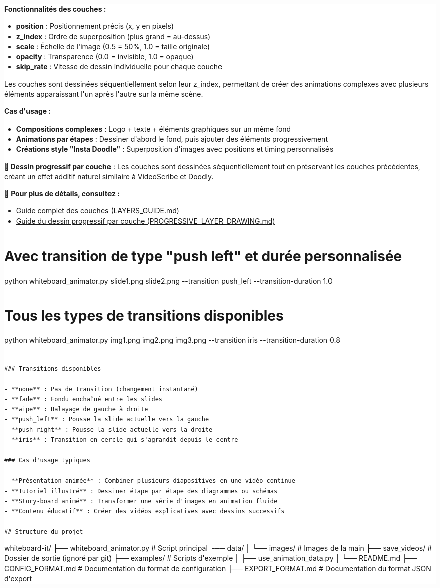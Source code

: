 **Fonctionnalités des couches :**
- **position** : Positionnement précis (x, y en pixels)
- **z_index** : Ordre de superposition (plus grand = au-dessus)
- **scale** : Échelle de l'image (0.5 = 50%, 1.0 = taille originale)
- **opacity** : Transparence (0.0 = invisible, 1.0 = opaque)
- **skip_rate** : Vitesse de dessin individuelle pour chaque couche

Les couches sont dessinées séquentiellement selon leur z_index, permettant de créer des animations complexes avec plusieurs éléments apparaissant l'un après l'autre sur la même scène.

**Cas d'usage :**
- **Compositions complexes** : Logo + texte + éléments graphiques sur un même fond
- **Animations par étapes** : Dessiner d'abord le fond, puis ajouter des éléments progressivement
- **Créations style "Insta Doodle"** : Superposition d'images avec positions et timing personnalisés

**🎨 Dessin progressif par couche** : Les couches sont dessinées séquentiellement tout en préservant les couches précédentes, créant un effet additif naturel similaire à VideoScribe et Doodly.

📖 **Pour plus de détails, consultez :**
- [Guide complet des couches (LAYERS_GUIDE.md)](LAYERS_GUIDE.md)
- [Guide du dessin progressif par couche (PROGRESSIVE_LAYER_DRAWING.md)](PROGRESSIVE_LAYER_DRAWING.md)


# Avec transition de type "push left" et durée personnalisée
python whiteboard_animator.py slide1.png slide2.png --transition push_left --transition-duration 1.0

# Tous les types de transitions disponibles
python whiteboard_animator.py img1.png img2.png img3.png --transition iris --transition-duration 0.8
```

### Transitions disponibles

- **none** : Pas de transition (changement instantané)
- **fade** : Fondu enchaîné entre les slides
- **wipe** : Balayage de gauche à droite
- **push_left** : Pousse la slide actuelle vers la gauche
- **push_right** : Pousse la slide actuelle vers la droite
- **iris** : Transition en cercle qui s'agrandit depuis le centre

### Cas d'usage typiques

- **Présentation animée** : Combiner plusieurs diapositives en une vidéo continue
- **Tutoriel illustré** : Dessiner étape par étape des diagrammes ou schémas
- **Story-board animé** : Transformer une série d'images en animation fluide
- **Contenu éducatif** : Créer des vidéos explicatives avec dessins successifs

## Structure du projet

```
whiteboard-it/
├── whiteboard_animator.py   # Script principal
├── data/
│   └── images/              # Images de la main
├── save_videos/             # Dossier de sortie (ignoré par git)
├── examples/                # Scripts d'exemple
│   ├── use_animation_data.py
│   └── README.md
├── CONFIG_FORMAT.md         # Documentation du format de configuration
├── EXPORT_FORMAT.md         # Documentation du format JSON d'export